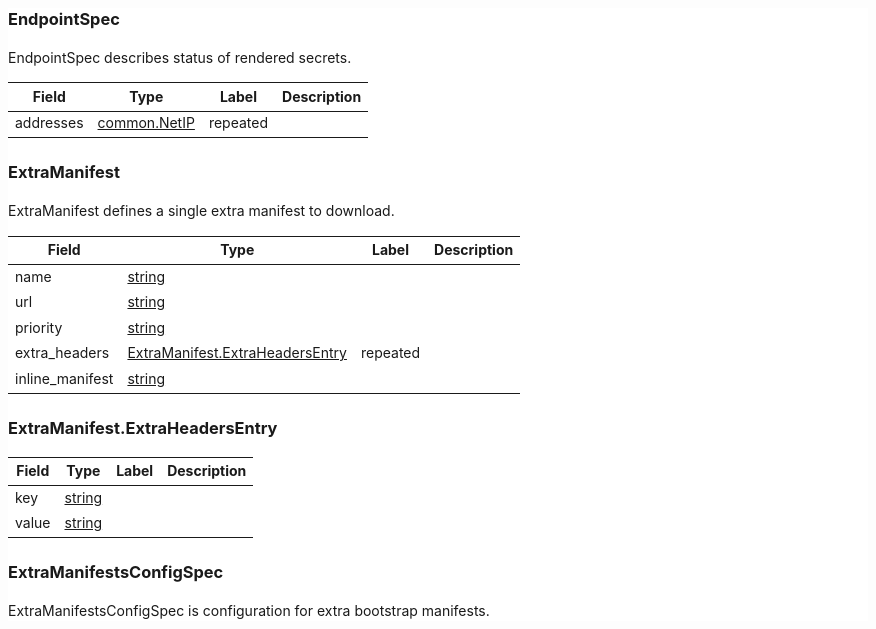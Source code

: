 




<a name="talos.resource.definitions.k8s.EndpointSpec"></a>

### EndpointSpec
EndpointSpec describes status of rendered secrets.


| Field | Type | Label | Description |
| ----- | ---- | ----- | ----------- |
| addresses | [common.NetIP](#common.NetIP) | repeated |  |






<a name="talos.resource.definitions.k8s.ExtraManifest"></a>

### ExtraManifest
ExtraManifest defines a single extra manifest to download.


| Field | Type | Label | Description |
| ----- | ---- | ----- | ----------- |
| name | [string](#string) |  |  |
| url | [string](#string) |  |  |
| priority | [string](#string) |  |  |
| extra_headers | [ExtraManifest.ExtraHeadersEntry](#talos.resource.definitions.k8s.ExtraManifest.ExtraHeadersEntry) | repeated |  |
| inline_manifest | [string](#string) |  |  |






<a name="talos.resource.definitions.k8s.ExtraManifest.ExtraHeadersEntry"></a>

### ExtraManifest.ExtraHeadersEntry



| Field | Type | Label | Description |
| ----- | ---- | ----- | ----------- |
| key | [string](#string) |  |  |
| value | [string](#string) |  |  |






<a name="talos.resource.definitions.k8s.ExtraManifestsConfigSpec"></a>

### ExtraManifestsConfigSpec
ExtraManifestsConfigSpec is configuration for extra bootstrap manifests.

